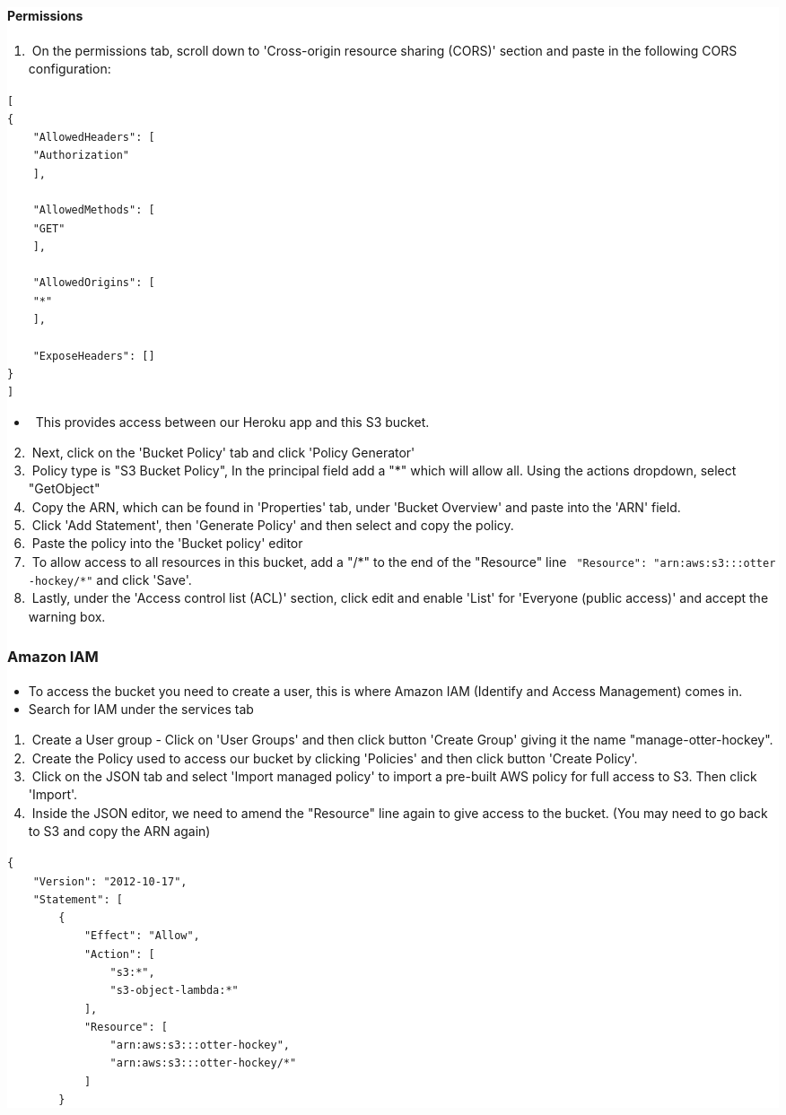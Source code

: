 #### Permissions
1.  On the permissions tab, scroll down to 'Cross-origin resource sharing (CORS)' section and paste in the following CORS configuration:
```
[
{
    "AllowedHeaders": [
    "Authorization"
    ],

    "AllowedMethods": [
    "GET"
    ],

    "AllowedOrigins": [
    "*"
    ],

    "ExposeHeaders": []
}
]
```
-   This provides access between our Heroku app and this S3 bucket.

2.  Next, click on the 'Bucket Policy' tab and click 'Policy Generator'
3.  Policy type is "S3 Bucket Policy", In the principal field add a "*" which will allow all. Using the actions dropdown, select "GetObject"
4.  Copy the ARN, which can be found in 'Properties' tab, under 'Bucket Overview' and paste into the 'ARN' field.
5.  Click 'Add Statement', then 'Generate Policy' and then select and copy the policy.
6.  Paste the policy into the 'Bucket policy' editor
7.  To allow access to all resources in this bucket, add a "/*" to the end of the "Resource" line ``` "Resource": "arn:aws:s3:::otter-hockey/*"``` and click 'Save'.
8.  Lastly, under the 'Access control list (ACL)' section, click edit and enable 'List' for 'Everyone (public access)' and accept the warning box.

### Amazon IAM
- To access the bucket you need to create a user, this is where Amazon IAM (Identify and Access Management) comes in.
- Search for IAM under the services tab

1.  Create a User group - Click on 'User Groups' and then click button 'Create Group' giving it the name "manage-otter-hockey".
2.  Create the Policy used to access our bucket by clicking 'Policies' and then click button 'Create Policy'. 
3.  Click on the JSON tab and select 'Import managed policy' to import a pre-built AWS policy for full access to S3. Then click 'Import'.
4.  Inside the JSON editor, we need to amend the "Resource" line again to give access to the bucket. (You may need to go back to S3 and copy the ARN again)
```
{
    "Version": "2012-10-17",
    "Statement": [
        {
            "Effect": "Allow",
            "Action": [
                "s3:*",
                "s3-object-lambda:*"
            ],
            "Resource": [
                "arn:aws:s3:::otter-hockey",
                "arn:aws:s3:::otter-hockey/*"
            ]
        }
```